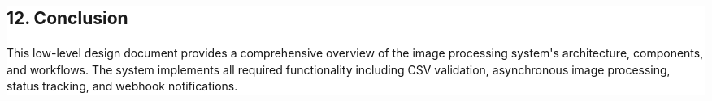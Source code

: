 ## 12. Conclusion

This low-level design document provides a comprehensive overview of the image processing system's architecture, components, and workflows. The system implements all required functionality including CSV validation, asynchronous image processing, status tracking, and webhook notifications.
